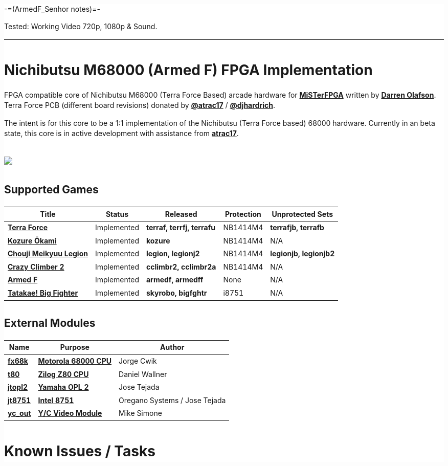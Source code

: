 -=(ArmedF_Senhor notes)=-

Tested: Working Video 720p, 1080p & Sound.

___
# Nichibutsu M68000 (Armed F) FPGA Implementation

FPGA compatible core of Nichibutsu M68000 (Terra Force Based) arcade hardware for [**MiSTerFPGA**](https://github.com/MiSTer-devel/Main_MiSTer/wiki) written by [**Darren Olafson**](https://twitter.com/Darren__O). Terra Force PCB (different board revisions) donated by [**@atrac17**](https://twitter.com/_atrac17) / [**@djhardrich**](https://twitter.com/djhardrich).

The intent is for this core to be a 1:1 implementation of the Nichibutsu (Terra Force based) 68000 hardware. Currently in an beta state, this core is in active development with assistance from [**atrac17**](https://github.com/atrac17).

<br>
<img width="" height="" src="https://user-images.githubusercontent.com/32810066/170655863-5b1418f1-1020-46f6-9e72-6ad08ec96b49.png">
<br>

## Supported Games

| Title | Status | Released | Protection | Unprotected Sets |
|------|---------|----------|------------|------------------|
[**Terra Force**](https://en.wikipedia.org/wiki/Nihon_Bussan)           | Implemented   | **terraf, terrfj, terrafu**         | NB1414M4 | **terrafjb, terrafb**   |
[**Kozure Ōkami**](https://en.wikipedia.org/wiki/Nihon_Bussan)          | Implemented   | **kozure**                          | NB1414M4 | N/A                     |
[**Chouji Meikyuu Legion**](https://en.wikipedia.org/wiki/Nihon_Bussan) | Implemented   | **legion, legionj2**                | NB1414M4 | **legionjb, legionjb2** |
[**Crazy Climber 2**](https://en.wikipedia.org/wiki/Nihon_Bussan)       | Implemented   | **cclimbr2, cclimbr2a**             | NB1414M4 | N/A                     |
[**Armed F**](https://en.wikipedia.org/wiki/Formation_Armed_F)          | Implemented   | **armedf, armedff**                 | None     | N/A                     |
[**Tatakae! Big Fighter**](https://en.wikipedia.org/wiki/Nihon_Bussan)  | Implemented   | **skyrobo, bigfghtr**               | i8751    | N/A                     |

## External Modules

|Name| Purpose | Author |
|----|---------|--------|
| [**fx68k**](https://github.com/ijor/fx68k)                                                   | [**Motorola 68000 CPU**](https://en.wikipedia.org/wiki/Motorola_68000) | Jorge Cwik                    |
| [**t80**](https://opencores.org/projects/t80)                                                | [**Zilog Z80 CPU**](https://en.wikipedia.org/wiki/Zilog_Z80)           | Daniel Wallner                |
| [**jtopl2**](https://github.com/jotego/jtopl)                                                | [**Yamaha OPL 2**](https://en.wikipedia.org/wiki/Yamaha_OPL#OPL2)      | Jose Tejada                   |
| [**jt8751**](https://github.com/jotego/jtframe/blob/master/hdl/cpu/jtframe_8751mcu.v)        | [**Intel 8751**](https://en.wikipedia.org/wiki/Intel_8051)             | Oregano Systems / Jose Tejada |
| [**yc_out**](https://github.com/MikeS11/MiSTerFPGA_YC_Encoder)  | [**Y/C Video Module**](https://en.wikipedia.org/wiki/S-Video)          | Mike Simone    |

# Known Issues / Tasks
